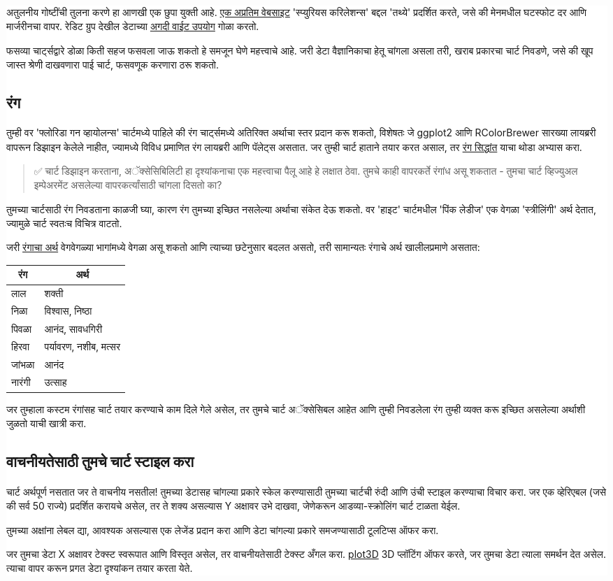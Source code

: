 अतुलनीय गोष्टींची तुलना करणे हा आणखी एक छुपा युक्ती आहे. [एक अप्रतिम वेबसाइट](https://tylervigen.com/spurious-correlations) 'स्प्युरियस करिलेशन्स' बद्दल 'तथ्ये' प्रदर्शित करते, जसे की मेनमधील घटस्फोट दर आणि मार्जरीनचा वापर. रेडिट ग्रुप देखील डेटाच्या [अगदी वाईट उपयोग](https://www.reddit.com/r/dataisugly/top/?t=all) गोळा करतो.

फसव्या चार्ट्सद्वारे डोळा किती सहज फसवला जाऊ शकतो हे समजून घेणे महत्त्वाचे आहे. जरी डेटा वैज्ञानिकाचा हेतू चांगला असला तरी, खराब प्रकारचा चार्ट निवडणे, जसे की खूप जास्त श्रेणी दाखवणारा पाई चार्ट, फसवणूक करणारा ठरू शकतो.

## रंग

तुम्ही वर 'फ्लोरिडा गन व्हायोलन्स' चार्टमध्ये पाहिले की रंग चार्ट्समध्ये अतिरिक्त अर्थाचा स्तर प्रदान करू शकतो, विशेषतः जे ggplot2 आणि RColorBrewer सारख्या लायब्ररी वापरून डिझाइन केलेले नाहीत, ज्यामध्ये विविध प्रमाणित रंग लायब्ररी आणि पॅलेट्स असतात. जर तुम्ही चार्ट हाताने तयार करत असाल, तर [रंग सिद्धांत](https://colormatters.com/color-and-design/basic-color-theory) याचा थोडा अभ्यास करा.

> ✅ चार्ट डिझाइन करताना, अॅक्सेसिबिलिटी हा दृश्यांकनाचा एक महत्त्वाचा पैलू आहे हे लक्षात ठेवा. तुमचे काही वापरकर्ते रंगांध असू शकतात - तुमचा चार्ट व्हिज्युअल इम्पेअरमेंट असलेल्या वापरकर्त्यांसाठी चांगला दिसतो का?

तुमच्या चार्टसाठी रंग निवडताना काळजी घ्या, कारण रंग तुमच्या इच्छित नसलेल्या अर्थाचा संकेत देऊ शकतो. वर 'हाइट' चार्टमधील 'पिंक लेडीज' एक वेगळा 'स्त्रीलिंगी' अर्थ देतात, ज्यामुळे चार्ट स्वतःच विचित्र वाटतो.

जरी [रंगाचा अर्थ](https://colormatters.com/color-symbolism/the-meanings-of-colors) वेगवेगळ्या भागांमध्ये वेगळा असू शकतो आणि त्याच्या छटेनुसार बदलत असतो, तरी सामान्यतः रंगाचे अर्थ खालीलप्रमाणे असतात:

| रंग    | अर्थ                 |
| ------ | ------------------- |
| लाल    | शक्ती               |
| निळा   | विश्वास, निष्ठा      |
| पिवळा  | आनंद, सावधगिरी     |
| हिरवा  | पर्यावरण, नशीब, मत्सर |
| जांभळा | आनंद                |
| नारंगी | उत्साह              |

जर तुम्हाला कस्टम रंगांसह चार्ट तयार करण्याचे काम दिले गेले असेल, तर तुमचे चार्ट अॅक्सेसिबल आहेत आणि तुम्ही निवडलेला रंग तुम्ही व्यक्त करू इच्छित असलेल्या अर्थाशी जुळतो याची खात्री करा.

## वाचनीयतेसाठी तुमचे चार्ट स्टाइल करा

चार्ट अर्थपूर्ण नसतात जर ते वाचनीय नसतील! तुमच्या डेटासह चांगल्या प्रकारे स्केल करण्यासाठी तुमच्या चार्टची रुंदी आणि उंची स्टाइल करण्याचा विचार करा. जर एक व्हेरिएबल (जसे की सर्व 50 राज्ये) प्रदर्शित करायचे असेल, तर ते शक्य असल्यास Y अक्षावर उभे दाखवा, जेणेकरून आडव्या-स्क्रोलिंग चार्ट टाळता येईल.

तुमच्या अक्षांना लेबल द्या, आवश्यक असल्यास एक लेजेंड प्रदान करा आणि डेटा चांगल्या प्रकारे समजण्यासाठी टूलटिप्स ऑफर करा.

जर तुमचा डेटा X अक्षावर टेक्स्ट स्वरूपात आणि विस्तृत असेल, तर वाचनीयतेसाठी टेक्स्ट अँगल करा. [plot3D](https://cran.r-project.org/web/packages/plot3D/index.html) 3D प्लॉटिंग ऑफर करते, जर तुमचा डेटा त्याला समर्थन देत असेल. त्याचा वापर करून प्रगत डेटा दृश्यांकन तयार करता येते.
